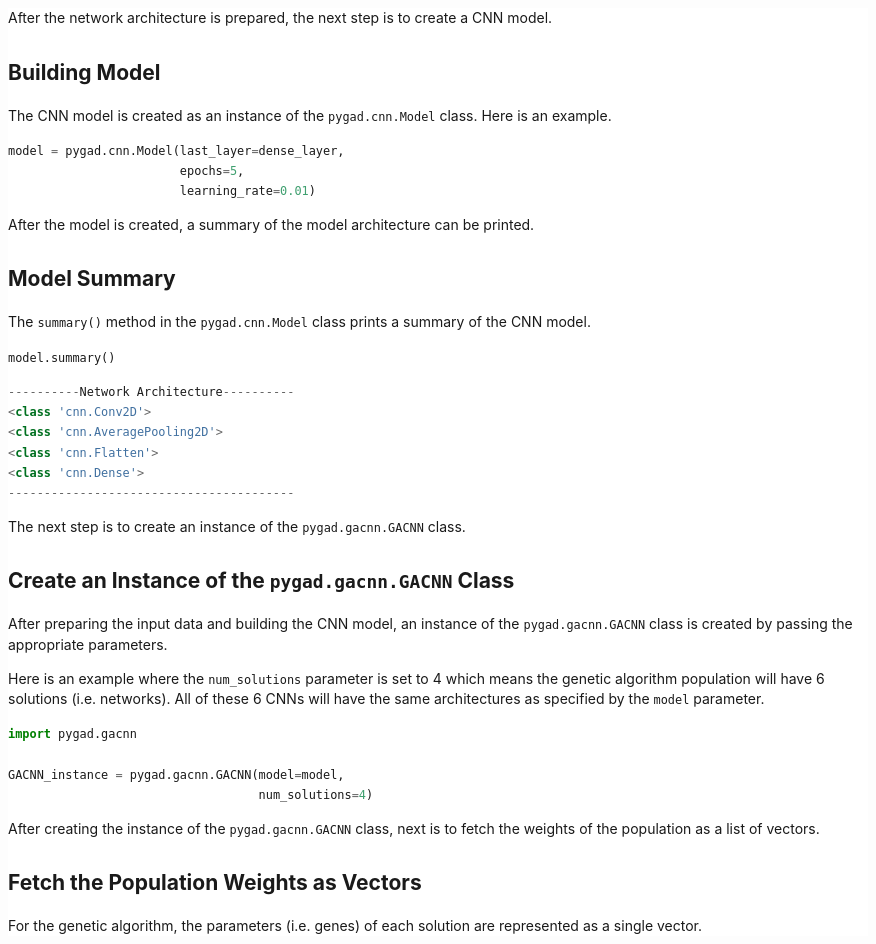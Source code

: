 After the network architecture is prepared, the next step is to create a CNN model.

## Building Model

The CNN model is created as an instance of the `pygad.cnn.Model` class. Here is an example.

```python
model = pygad.cnn.Model(last_layer=dense_layer,
                        epochs=5,
                        learning_rate=0.01)
```

After the model is created, a summary of the model architecture can be printed.

## Model Summary

The `summary()` method in the `pygad.cnn.Model` class prints a summary of the CNN model.

```python
model.summary()
```

```python
----------Network Architecture----------
<class 'cnn.Conv2D'>
<class 'cnn.AveragePooling2D'>
<class 'cnn.Flatten'>
<class 'cnn.Dense'>
----------------------------------------
```

The next step is to create an instance of the `pygad.gacnn.GACNN` class.

## Create an Instance of the `pygad.gacnn.GACNN` Class

After preparing the input data and building the CNN model, an instance of the `pygad.gacnn.GACNN` class is created by passing the appropriate parameters.

Here is an example where the `num_solutions` parameter is set to 4 which means the genetic algorithm population will have 6 solutions (i.e. networks). All of these 6 CNNs will have the same architectures as specified by the `model` parameter. 

```python
import pygad.gacnn

GACNN_instance = pygad.gacnn.GACNN(model=model,
                                   num_solutions=4)
```

After creating the instance of the `pygad.gacnn.GACNN` class, next is to fetch the weights of the population as a list of vectors.

## Fetch the Population Weights as Vectors

For the genetic algorithm, the parameters (i.e. genes) of each solution are represented as a single vector. 
